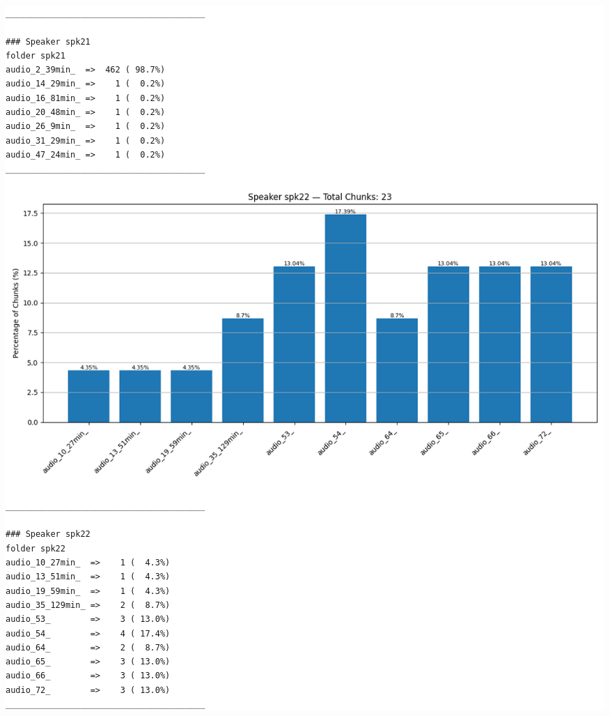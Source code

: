 ```
________________________________________

### Speaker spk21
folder spk21
audio_2_39min_  =>  462 ( 98.7%)
audio_14_29min_ =>    1 (  0.2%)
audio_16_81min_ =>    1 (  0.2%)
audio_20_48min_ =>    1 (  0.2%)
audio_26_9min_  =>    1 (  0.2%)
audio_31_29min_ =>    1 (  0.2%)
audio_47_24min_ =>    1 (  0.2%)
________________________________________
```
![Speaker spk22 Distribution](speaker_distributions/spk22.png)

```
________________________________________

### Speaker spk22
folder spk22
audio_10_27min_  =>    1 (  4.3%)
audio_13_51min_  =>    1 (  4.3%)
audio_19_59min_  =>    1 (  4.3%)
audio_35_129min_ =>    2 (  8.7%)
audio_53_        =>    3 ( 13.0%)
audio_54_        =>    4 ( 17.4%)
audio_64_        =>    2 (  8.7%)
audio_65_        =>    3 ( 13.0%)
audio_66_        =>    3 ( 13.0%)
audio_72_        =>    3 ( 13.0%)
________________________________________
```